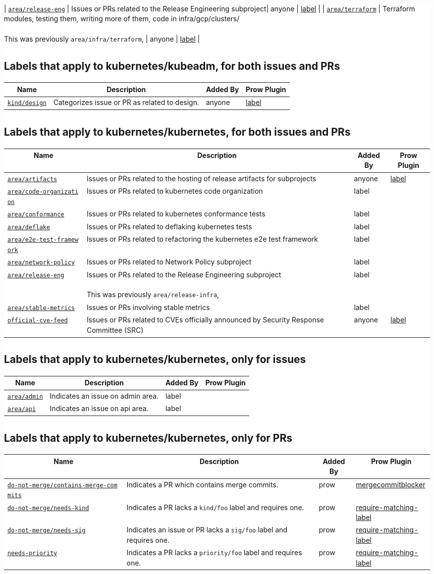 | <a id="area/release-eng" href="#area/release-eng">`area/release-eng`</a> | Issues or PRs related to the Release Engineering subproject| anyone |  [label](https://git.k8s.io/test-infra/prow/plugins/label) |
| <a id="area/terraform" href="#area/terraform">`area/terraform`</a> | Terraform modules, testing them, writing more of them, code in infra/gcp/clusters/ <br><br> This was previously `area/infra/terraform`, | anyone |  [label](https://git.k8s.io/test-infra/prow/plugins/label) |

## Labels that apply to kubernetes/kubeadm, for both issues and PRs

| Name | Description | Added By | Prow Plugin |
| ---- | ----------- | -------- | --- |
| <a id="kind/design" href="#kind/design">`kind/design`</a> | Categorizes issue or PR as related to design.| anyone |  [label](https://git.k8s.io/test-infra/prow/plugins/label) |

## Labels that apply to kubernetes/kubernetes, for both issues and PRs

| Name | Description | Added By | Prow Plugin |
| ---- | ----------- | -------- | --- |
| <a id="area/artifacts" href="#area/artifacts">`area/artifacts`</a> | Issues or PRs related to the hosting of release artifacts for subprojects| anyone |  [label](https://git.k8s.io/test-infra/prow/plugins/label) |
| <a id="area/code-organization" href="#area/code-organization">`area/code-organization`</a> | Issues or PRs related to kubernetes code organization| label | |
| <a id="area/conformance" href="#area/conformance">`area/conformance`</a> | Issues or PRs related to kubernetes conformance tests| label | |
| <a id="area/deflake" href="#area/deflake">`area/deflake`</a> | Issues or PRs related to deflaking kubernetes tests| label | |
| <a id="area/e2e-test-framework" href="#area/e2e-test-framework">`area/e2e-test-framework`</a> | Issues or PRs related to refactoring the kubernetes e2e test framework| label | |
| <a id="area/network-policy" href="#area/network-policy">`area/network-policy`</a> | Issues or PRs related to Network Policy subproject| label | |
| <a id="area/release-eng" href="#area/release-eng">`area/release-eng`</a> | Issues or PRs related to the Release Engineering subproject <br><br> This was previously `area/release-infra`, | label | |
| <a id="area/stable-metrics" href="#area/stable-metrics">`area/stable-metrics`</a> | Issues or PRs involving stable metrics| label | |
| <a id="official-cve-feed" href="#official-cve-feed">`official-cve-feed`</a> | Issues or PRs related to CVEs officially announced by Security Response Committee (SRC)| anyone |  [label](https://git.k8s.io/test-infra/prow/plugins/label) |

## Labels that apply to kubernetes/kubernetes, only for issues

| Name | Description | Added By | Prow Plugin |
| ---- | ----------- | -------- | --- |
| <a id="area/admin" href="#area/admin">`area/admin`</a> | Indicates an issue on admin area.| label | |
| <a id="area/api" href="#area/api">`area/api`</a> | Indicates an issue on api area.| label | |

## Labels that apply to kubernetes/kubernetes, only for PRs

| Name | Description | Added By | Prow Plugin |
| ---- | ----------- | -------- | --- |
| <a id="do-not-merge/contains-merge-commits" href="#do-not-merge/contains-merge-commits">`do-not-merge/contains-merge-commits`</a> | Indicates a PR which contains merge commits.| prow |  [mergecommitblocker](https://git.k8s.io/test-infra/prow/plugins/mergecommitblocker) |
| <a id="do-not-merge/needs-kind" href="#do-not-merge/needs-kind">`do-not-merge/needs-kind`</a> | Indicates a PR lacks a `kind/foo` label and requires one.| prow |  [require-matching-label](https://git.k8s.io/test-infra/prow/plugins/require-matching-label) |
| <a id="do-not-merge/needs-sig" href="#do-not-merge/needs-sig">`do-not-merge/needs-sig`</a> | Indicates an issue or PR lacks a `sig/foo` label and requires one.| prow |  [require-matching-label](https://git.k8s.io/test-infra/prow/plugins/require-matching-label) |
| <a id="needs-priority" href="#needs-priority">`needs-priority`</a> | Indicates a PR lacks a `priority/foo` label and requires one.| prow |  [require-matching-label](https://git.k8s.io/test-infra/prow/plugins/require-matching-label) |
